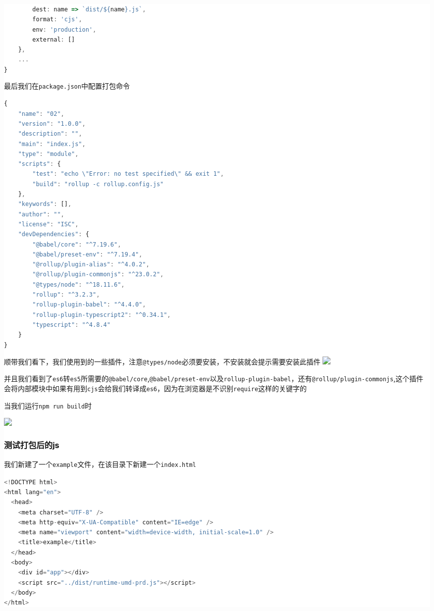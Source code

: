 ```js
        dest: name => `dist/${name}.js`,
        format: 'cjs',
        env: 'production',
        external: []
    },
    ...
}
```
最后我们在`package.json`中配置打包命令
```js
{
    "name": "02",
    "version": "1.0.0",
    "description": "",
    "main": "index.js",
    "type": "module",
    "scripts": {
        "test": "echo \"Error: no test specified\" && exit 1",
        "build": "rollup -c rollup.config.js"
    },
    "keywords": [],
    "author": "",
    "license": "ISC",
    "devDependencies": {
        "@babel/core": "^7.19.6",
        "@babel/preset-env": "^7.19.4",
        "@rollup/plugin-alias": "^4.0.2",
        "@rollup/plugin-commonjs": "^23.0.2",
        "@types/node": "^18.11.6",
        "rollup": "^3.2.3",
        "rollup-plugin-babel": "^4.4.0",
        "rollup-plugin-typescript2": "^0.34.1",
        "typescript": "^4.8.4"
    }
}
```
顺带我们看下，我们使用到的一些插件，注意`@types/node`必须要安装，不安装就会提示需要安装此插件
![](https://p3-juejin.byteimg.com/tos-cn-i-k3u1fbpfcp/ba1422f9fc4741748a9900c9cfcec5c8~tplv-k3u1fbpfcp-zoom-1.image)

并且我们看到了`es6`转`es5`所需要的`@babel/core`,`@babel/preset-env`以及`rollup-plugin-babel`，还有`@rollup/plugin-commonjs`,这个插件会将内部模块中如果有用到`cjs`会给我们转译成`es6`，因为在浏览器是不识别`require`这样的关键字的

当我们运行`npm run build`时

![](https://p3-juejin.byteimg.com/tos-cn-i-k3u1fbpfcp/81f91f6a652c42de8e923c43db738956~tplv-k3u1fbpfcp-zoom-1.image)

### 测试打包后的js

我们新建了一个`example`文件，在该目录下新建一个`index.html`
```js
<!DOCTYPE html>
<html lang="en">
  <head>
    <meta charset="UTF-8" />
    <meta http-equiv="X-UA-Compatible" content="IE=edge" />
    <meta name="viewport" content="width=device-width, initial-scale=1.0" />
    <title>example</title>
  </head>
  <body>
    <div id="app"></div>
    <script src="../dist/runtime-umd-prd.js"></script>
  </body>
</html>
```